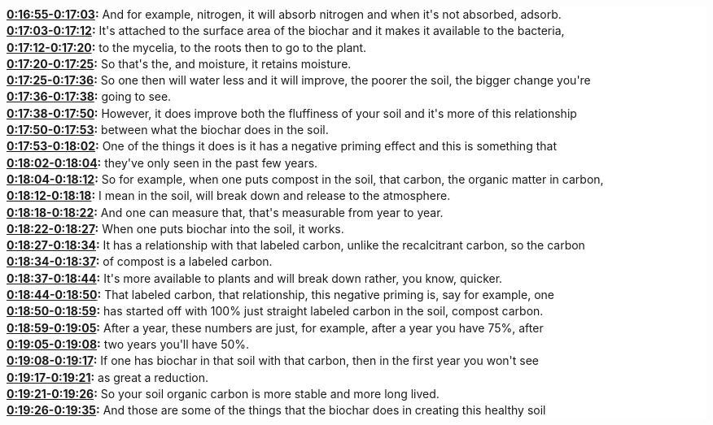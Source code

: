 **[0:16:55-0:17:03](https://traffic.libsyn.com/secure/insearchofsoil/iSOS-11-FrancescoTortorici-FullEpisode.mp3#t=0:16:55):**  And for example, nitrogen, it will absorb nitrogen and when it's not absorbed, adsorb.  
**[0:17:03-0:17:12](https://traffic.libsyn.com/secure/insearchofsoil/iSOS-11-FrancescoTortorici-FullEpisode.mp3#t=0:17:03):**  It's attached to the surface area of the biochar and it makes it available to the bacteria,  
**[0:17:12-0:17:20](https://traffic.libsyn.com/secure/insearchofsoil/iSOS-11-FrancescoTortorici-FullEpisode.mp3#t=0:17:12):**  to the mycelia, to the roots then to go to the plant.  
**[0:17:20-0:17:25](https://traffic.libsyn.com/secure/insearchofsoil/iSOS-11-FrancescoTortorici-FullEpisode.mp3#t=0:17:20):**  So that's the, and moisture, it retains moisture.  
**[0:17:25-0:17:36](https://traffic.libsyn.com/secure/insearchofsoil/iSOS-11-FrancescoTortorici-FullEpisode.mp3#t=0:17:25):**  So one then will water less and it will improve, the poorer the soil, the bigger change you're  
**[0:17:36-0:17:38](https://traffic.libsyn.com/secure/insearchofsoil/iSOS-11-FrancescoTortorici-FullEpisode.mp3#t=0:17:36):**  going to see.  
**[0:17:38-0:17:50](https://traffic.libsyn.com/secure/insearchofsoil/iSOS-11-FrancescoTortorici-FullEpisode.mp3#t=0:17:38):**  However, it does improve both the fluffiness of your soil and it's more of this relationship  
**[0:17:50-0:17:53](https://traffic.libsyn.com/secure/insearchofsoil/iSOS-11-FrancescoTortorici-FullEpisode.mp3#t=0:17:50):**  between what the biochar does in the soil.  
**[0:17:53-0:18:02](https://traffic.libsyn.com/secure/insearchofsoil/iSOS-11-FrancescoTortorici-FullEpisode.mp3#t=0:17:53):**  One of the things it does is it has a negative priming effect and this is something that  
**[0:18:02-0:18:04](https://traffic.libsyn.com/secure/insearchofsoil/iSOS-11-FrancescoTortorici-FullEpisode.mp3#t=0:18:02):**  they've only seen in the past few years.  
**[0:18:04-0:18:12](https://traffic.libsyn.com/secure/insearchofsoil/iSOS-11-FrancescoTortorici-FullEpisode.mp3#t=0:18:04):**  So for example, when one puts compost in the soil, that carbon, the organic matter in carbon,  
**[0:18:12-0:18:18](https://traffic.libsyn.com/secure/insearchofsoil/iSOS-11-FrancescoTortorici-FullEpisode.mp3#t=0:18:12):**  I mean in the soil, will break down and release to the atmosphere.  
**[0:18:18-0:18:22](https://traffic.libsyn.com/secure/insearchofsoil/iSOS-11-FrancescoTortorici-FullEpisode.mp3#t=0:18:18):**  And one can measure that, that's measurable from year to year.  
**[0:18:22-0:18:27](https://traffic.libsyn.com/secure/insearchofsoil/iSOS-11-FrancescoTortorici-FullEpisode.mp3#t=0:18:22):**  When one puts biochar into the soil, it works.  
**[0:18:27-0:18:34](https://traffic.libsyn.com/secure/insearchofsoil/iSOS-11-FrancescoTortorici-FullEpisode.mp3#t=0:18:27):**  It has a relationship with that labeled carbon, unlike the recalcitrant carbon, so the carbon  
**[0:18:34-0:18:37](https://traffic.libsyn.com/secure/insearchofsoil/iSOS-11-FrancescoTortorici-FullEpisode.mp3#t=0:18:34):**  of compost is a labeled carbon.  
**[0:18:37-0:18:44](https://traffic.libsyn.com/secure/insearchofsoil/iSOS-11-FrancescoTortorici-FullEpisode.mp3#t=0:18:37):**  It's more available to plants and will break down rather, you know, quicker.  
**[0:18:44-0:18:50](https://traffic.libsyn.com/secure/insearchofsoil/iSOS-11-FrancescoTortorici-FullEpisode.mp3#t=0:18:44):**  That labeled carbon, that relationship, this negative priming is, say for example, one  
**[0:18:50-0:18:59](https://traffic.libsyn.com/secure/insearchofsoil/iSOS-11-FrancescoTortorici-FullEpisode.mp3#t=0:18:50):**  has started off with 100% just straight labeled carbon in the soil, compost carbon.  
**[0:18:59-0:19:05](https://traffic.libsyn.com/secure/insearchofsoil/iSOS-11-FrancescoTortorici-FullEpisode.mp3#t=0:18:59):**  After a year, these numbers are just, for example, after a year you have 75%, after  
**[0:19:05-0:19:08](https://traffic.libsyn.com/secure/insearchofsoil/iSOS-11-FrancescoTortorici-FullEpisode.mp3#t=0:19:05):**  two years you'll have 50%.  
**[0:19:08-0:19:17](https://traffic.libsyn.com/secure/insearchofsoil/iSOS-11-FrancescoTortorici-FullEpisode.mp3#t=0:19:08):**  If one has biochar in that soil with that carbon, then in the first year you won't see  
**[0:19:17-0:19:21](https://traffic.libsyn.com/secure/insearchofsoil/iSOS-11-FrancescoTortorici-FullEpisode.mp3#t=0:19:17):**  as great a reduction.  
**[0:19:21-0:19:26](https://traffic.libsyn.com/secure/insearchofsoil/iSOS-11-FrancescoTortorici-FullEpisode.mp3#t=0:19:21):**  So your soil organic carbon is more stable and more long lived.  
**[0:19:26-0:19:35](https://traffic.libsyn.com/secure/insearchofsoil/iSOS-11-FrancescoTortorici-FullEpisode.mp3#t=0:19:26):**  And those are some of the things that the biochar does in creating this healthy soil  